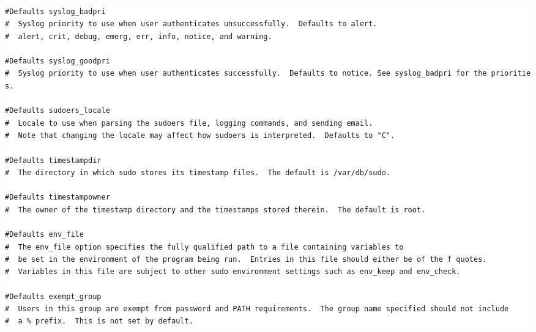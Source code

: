     #Defaults syslog_badpri
    #  Syslog priority to use when user authenticates unsuccessfully.  Defaults to alert.
    #  alert, crit, debug, emerg, err, info, notice, and warning.

    #Defaults syslog_goodpri
    #  Syslog priority to use when user authenticates successfully.  Defaults to notice. See syslog_badpri for the priorities.

    #Defaults sudoers_locale
    #  Locale to use when parsing the sudoers file, logging commands, and sending email.
    #  Note that changing the locale may affect how sudoers is interpreted.  Defaults to "C".

    #Defaults timestampdir
    #  The directory in which sudo stores its timestamp files.  The default is /var/db/sudo.

    #Defaults timestampowner
    #  The owner of the timestamp directory and the timestamps stored therein.  The default is root.

    #Defaults env_file
    #  The env_file option specifies the fully qualified path to a file containing variables to
    #  be set in the environment of the program being run.  Entries in this file should either be of the f quotes.
    #  Variables in this file are subject to other sudo environment settings such as env_keep and env_check.

    #Defaults exempt_group
    #  Users in this group are exempt from password and PATH requirements.  The group name specified should not include
    #  a % prefix.  This is not set by default.
